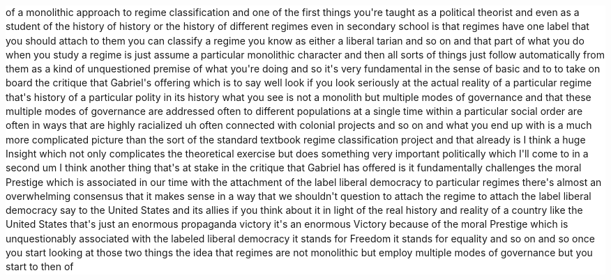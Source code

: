 of a monolithic approach to regime
classification and one of the first
things you're taught as a political
theorist and even as a student of the
history of history or the history of
different regimes even in secondary
school is that regimes have one label
that you should attach to them you can
classify a regime you know as either a
liberal
tarian
and so on and that part of what you do
when you study a regime is just assume a
particular monolithic character and then
all sorts of things just follow
automatically from them as a kind of
unquestioned premise of what you're
doing and so it's very fundamental in
the sense of basic and to to take on
board the critique that Gabriel's
offering which is to say well look if
you look seriously at the actual reality
of a particular regime that's history of
a particular polity in its history what
you see is not a monolith but multiple
modes of governance and that these
multiple modes of governance are
addressed often to different populations
at a single time within a particular
social order are often in ways that are
highly racialized uh often connected
with colonial projects and so on and
what you end up with is a much more
complicated picture than the sort of the
standard textbook regime classification
project and that already is I think a
huge Insight which not only complicates
the theoretical exercise but does
something very important politically
which I'll come to in a second
um I think another thing that's at stake
in the critique that Gabriel has offered
is it fundamentally challenges the moral
Prestige which is associated in our time
with the attachment of the label liberal
democracy to particular regimes
there's almost an overwhelming consensus
that it makes sense in a way that we
shouldn't question to attach the regime
to attach the label liberal democracy
say to the United States and its allies
if you think about it in light of the
real history and reality of a country
like the United States that's just an
enormous propaganda victory
it's an enormous Victory because of the
moral Prestige which is unquestionably
associated with the labeled liberal
democracy it stands for
Freedom it stands for equality and so on
and so once you start looking at those
two things the idea that regimes are not
monolithic but employ multiple modes of
governance but you start to then of